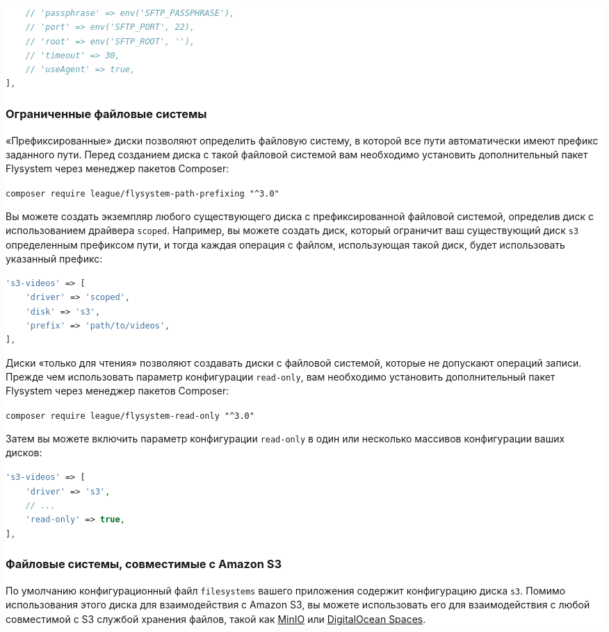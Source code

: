 ```php
    // 'passphrase' => env('SFTP_PASSPHRASE'),
    // 'port' => env('SFTP_PORT', 22),
    // 'root' => env('SFTP_ROOT', ''),
    // 'timeout' => 30,
    // 'useAgent' => true,
],
```

<a name="scoped-and-read-only-filesystems"></a>
### Ограниченные файловые системы

«Префиксированные» диски позволяют определить файловую систему, в которой все пути автоматически имеют префикс заданного пути. Перед созданием диска с такой файловой системой вам необходимо установить дополнительный пакет Flysystem через менеджер пакетов Composer:

```shell
composer require league/flysystem-path-prefixing "^3.0"
```

Вы можете создать экземпляр любого существующего диска с префиксированной файловой системой, определив диск с использованием драйвера `scoped`. Например, вы можете создать диск, который ограничит ваш существующий диск `s3` определенным префиксом пути, и тогда каждая операция с файлом, использующая такой диск, будет использовать указанный префикс:

```php
's3-videos' => [
    'driver' => 'scoped',
    'disk' => 's3',
    'prefix' => 'path/to/videos',
],
```

Диски «только для чтения» позволяют создавать диски с файловой системой, которые не допускают операций записи. Прежде чем использовать параметр конфигурации `read-only`, вам необходимо установить дополнительный пакет Flysystem через менеджер пакетов Composer:

```shell
composer require league/flysystem-read-only "^3.0"
```

Затем вы можете включить параметр конфигурации `read-only` в один или несколько массивов конфигурации ваших дисков:

```php
's3-videos' => [
    'driver' => 's3',
    // ...
    'read-only' => true,
],
```

<a name="amazon-s3-compatible-filesystems"></a>
### Файловые системы, совместимые с Amazon S3

По умолчанию конфигурационный файл `filesystems` вашего приложения содержит конфигурацию диска `s3`. Помимо использования этого диска для взаимодействия с Amazon S3, вы можете использовать его для взаимодействия с любой совместимой с S3 службой хранения файлов, такой как [MinIO](https://github.com/minio/minio) или [DigitalOcean Spaces](https://www.digitalocean.com/products/spaces/).
